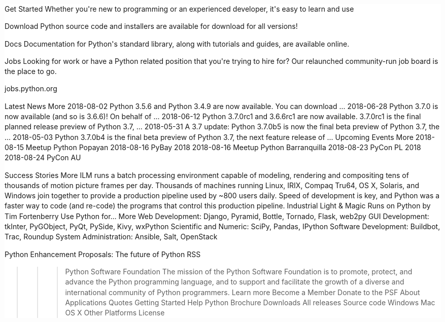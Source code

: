 
Get Started
Whether you're new to programming or an experienced developer, it's easy to learn and use

Download
Python source code and installers are available for download for all versions!

Docs
Documentation for Python's standard library, along with tutorials and guides, are available online.

Jobs
Looking for work or have a Python related position that you're trying to hire for? Our relaunched community-run job board is the place to go.

jobs.python.org

Latest News
More
2018-08-02 Python 3.5.6 and Python 3.4.9 are now available. You can download ...
2018-06-28 Python 3.7.0 is now available (and so is 3.6.6)! On behalf of ...
2018-06-12 Python 3.7.0rc1 and 3.6.6rc1 are now available. 3.7.0rc1 is the final planned release preview of Python 3.7, ...
2018-05-31 A 3.7 update: Python 3.7.0b5 is now the final beta preview of Python 3.7, the ...
2018-05-03 Python 3.7.0b4 is the final beta preview of Python 3.7, the next feature release of ...
Upcoming Events
More
2018-08-15 Meetup Python Popayan
2018-08-16 PyBay 2018
2018-08-16 Meetup Python Barranquilla
2018-08-23 PyCon PL 2018
2018-08-24 PyCon AU

Success Stories
More
ILM runs a batch processing environment capable of modeling, rendering and compositing tens of thousands of motion picture frames per day. Thousands of machines running Linux, IRIX, Compaq Tru64, OS X, Solaris, and Windows join together to provide a production pipeline used by ~800 users daily. Speed of development is key, and Python was a faster way to code (and re-code) the programs that control this production pipeline.
Industrial Light & Magic Runs on Python by Tim Fortenberry
Use Python for…
More
Web Development: Django, Pyramid, Bottle, Tornado, Flask, web2py
GUI Development: tkInter, PyGObject, PyQt, PySide, Kivy, wxPython
Scientific and Numeric: SciPy, Pandas, IPython
Software Development: Buildbot, Trac, Roundup
System Administration: Ansible, Salt, OpenStack

 Python Enhancement Proposals: The future of Python  RSS
>>> Python Software Foundation
The mission of the Python Software Foundation is to promote, protect, and advance the Python programming language, and to support and facilitate the growth of a diverse and international community of Python programmers. Learn more
Become a Member Donate to the PSF
About
Applications
Quotes
Getting Started
Help
Python Brochure
Downloads
All releases
Source code
Windows
Mac OS X
Other Platforms
License